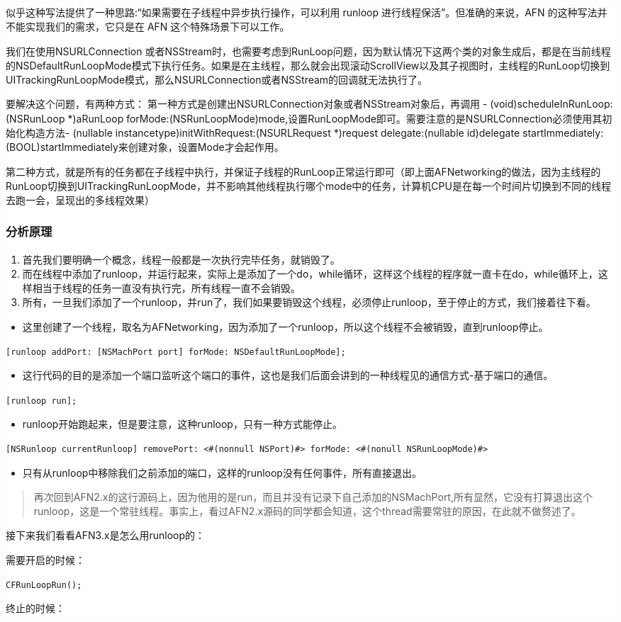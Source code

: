似乎这种写法提供了一种思路:“如果需要在子线程中异步执行操作，可以利用 runloop 进行线程保活”。但准确的来说，AFN 的这种写法并不能实现我们的需求，它只是在 AFN 这个特殊场景下可以工作。


我们在使用NSURLConnection 或者NSStream时，也需要考虑到RunLoop问题，因为默认情况下这两个类的对象生成后，都是在当前线程的NSDefaultRunLoopMode模式下执行任务。如果是在主线程，那么就会出现滚动ScrollView以及其子视图时，主线程的RunLoop切换到UITrackingRunLoopMode模式，那么NSURLConnection或者NSStream的回调就无法执行了。

要解决这个问题，有两种方式：
第一种方式是创建出NSURLConnection对象或者NSStream对象后，再调用 - (void)scheduleInRunLoop:(NSRunLoop *)aRunLoop forMode:(NSRunLoopMode)mode,设置RunLoopMode即可。需要注意的是NSURLConnection必须使用其初始化构造方法- (nullable instancetype)initWithRequest:(NSURLRequest *)request delegate:(nullable id)delegate startImmediately:(BOOL)startImmediately来创建对象，设置Mode才会起作用。

第二种方式，就是所有的任务都在子线程中执行，并保证子线程的RunLoop正常运行即可（即上面AFNetworking的做法，因为主线程的RunLoop切换到UITrackingRunLoopMode，并不影响其他线程执行哪个mode中的任务，计算机CPU是在每一个时间片切换到不同的线程去跑一会，呈现出的多线程效果）


### 分析原理

1. 首先我们要明确一个概念，线程一般都是一次执行完毕任务，就销毁了。
2. 而在线程中添加了runloop，并运行起来，实际上是添加了一个do，while循环，这样这个线程的程序就一直卡在do，while循环上，这样相当于线程的任务一直没有执行完，所有线程一直不会销毁。
3. 所有，一旦我们添加了一个runloop，并run了，我们如果要销毁这个线程，必须停止runloop，至于停止的方式，我们接着往下看。

* 这里创建了一个线程，取名为AFNetworking，因为添加了一个runloop，所以这个线程不会被销毁，直到runloop停止。

```
[runloop addPort: [NSMachPort port] forMode: NSDefaultRunLoopMode];

```

* 这行代码的目的是添加一个端口监听这个端口的事件，这也是我们后面会讲到的一种线程见的通信方式-基于端口的通信。

```
[runloop run];
```

* runloop开始跑起来，但是要注意，这种runloop，只有一种方式能停止。

```
[NSRunloop currentRunloop] removePort: <#(nonnull NSPort)#> forMode: <#(nonull NSRunLoopMode)#>

```
* 只有从runloop中移除我们之前添加的端口，这样的runloop没有任何事件，所有直接退出。

>再次回到AFN2.x的这行源码上，因为他用的是run，而且并没有记录下自己添加的NSMachPort,所有显然，它没有打算退出这个runloop，这是一个常驻线程。事实上，看过AFN2.x源码的同学都会知道，这个thread需要常驻的原因，在此就不做赘述了。
>


接下来我们看看AFN3.x是怎么用runloop的：

需要开启的时候：
```
CFRunLoopRun();

```


终止的时候：
